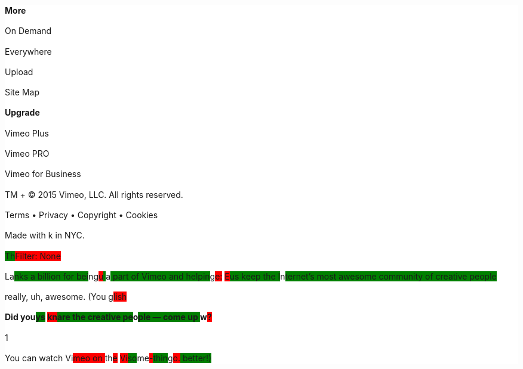 **More**


On Demand


Everywhere


Upload


Site Map


**Upgrade**


Vimeo Plus


Vimeo PRO


Vimeo for Business</span>



TM + © 2015 Vimeo, LLC. All rights reserved.<span style="background-color: red;"> </span>


Terms • Privacy • Copyright • Cookies<span style="background-color: red;"> </span>


Made with k in NYC.


<span style="background-color: green;">Th</span><span style="background-color: red;">Filter: None


L</span>a<span style="background-color: green;">nks a billion for bei</span>ng<span style="background-color: red;">u</span><span style="background-color: green;"> </span>a<span style="background-color: green;"> part of Vimeo and helpin</span>g<span style="background-color: red;">e:</span> <span style="background-color: red;">E</span><span style="background-color: green;">us keep the I</span>n<span style="background-color: green;">ternet’s most awesome community of creative people


really, uh, awesome. (You </span>g<span style="background-color: red;">lish


**Did yo</span>u<span style="background-color: green;">ys</span> <span style="background-color: red;">kn</span><span style="background-color: green;">are the creative pe</span>o<span style="background-color: green;">ple — come up </span>w<span style="background-color: red;">?**


1


You can watch V</span>i<span style="background-color: red;">meo on </span>th<span style="background-color: red;">e</span> <span style="background-color: red;">Vi</span><span style="background-color: green;">so</span>me<span style="background-color: red;">-</span><span style="background-color: green;">thin</span>g<span style="background-color: red;">o.</span><span style="background-color: green;"> better!)</span>

